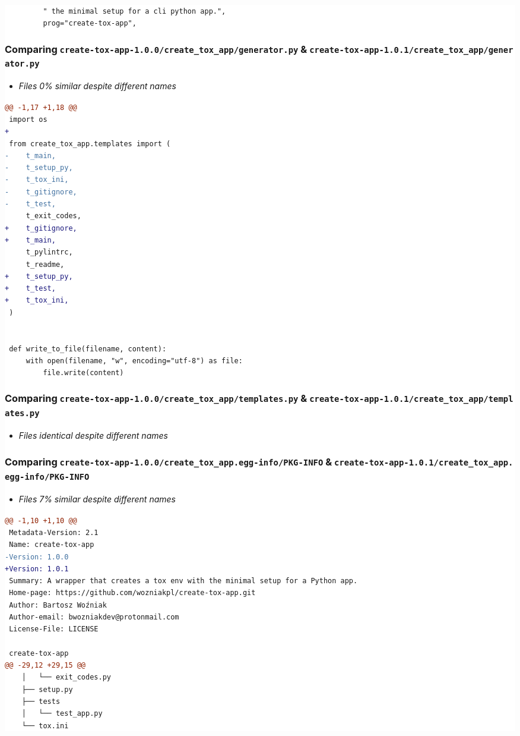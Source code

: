 ```diff
         " the minimal setup for a cli python app.",
         prog="create-tox-app",
```

### Comparing `create-tox-app-1.0.0/create_tox_app/generator.py` & `create-tox-app-1.0.1/create_tox_app/generator.py`

 * *Files 0% similar despite different names*

```diff
@@ -1,17 +1,18 @@
 import os
+
 from create_tox_app.templates import (
-    t_main,
-    t_setup_py,
-    t_tox_ini,
-    t_gitignore,
-    t_test,
     t_exit_codes,
+    t_gitignore,
+    t_main,
     t_pylintrc,
     t_readme,
+    t_setup_py,
+    t_test,
+    t_tox_ini,
 )
 
 
 def write_to_file(filename, content):
     with open(filename, "w", encoding="utf-8") as file:
         file.write(content)
```

### Comparing `create-tox-app-1.0.0/create_tox_app/templates.py` & `create-tox-app-1.0.1/create_tox_app/templates.py`

 * *Files identical despite different names*

### Comparing `create-tox-app-1.0.0/create_tox_app.egg-info/PKG-INFO` & `create-tox-app-1.0.1/create_tox_app.egg-info/PKG-INFO`

 * *Files 7% similar despite different names*

```diff
@@ -1,10 +1,10 @@
 Metadata-Version: 2.1
 Name: create-tox-app
-Version: 1.0.0
+Version: 1.0.1
 Summary: A wrapper that creates a tox env with the minimal setup for a Python app.
 Home-page: https://github.com/wozniakpl/create-tox-app.git
 Author: Bartosz Woźniak
 Author-email: bwozniakdev@protonmail.com
 License-File: LICENSE
 
 create-tox-app
@@ -29,12 +29,15 @@
    │   └── exit_codes.py
    ├── setup.py
    ├── tests
    │   └── test_app.py
    └── tox.ini
```